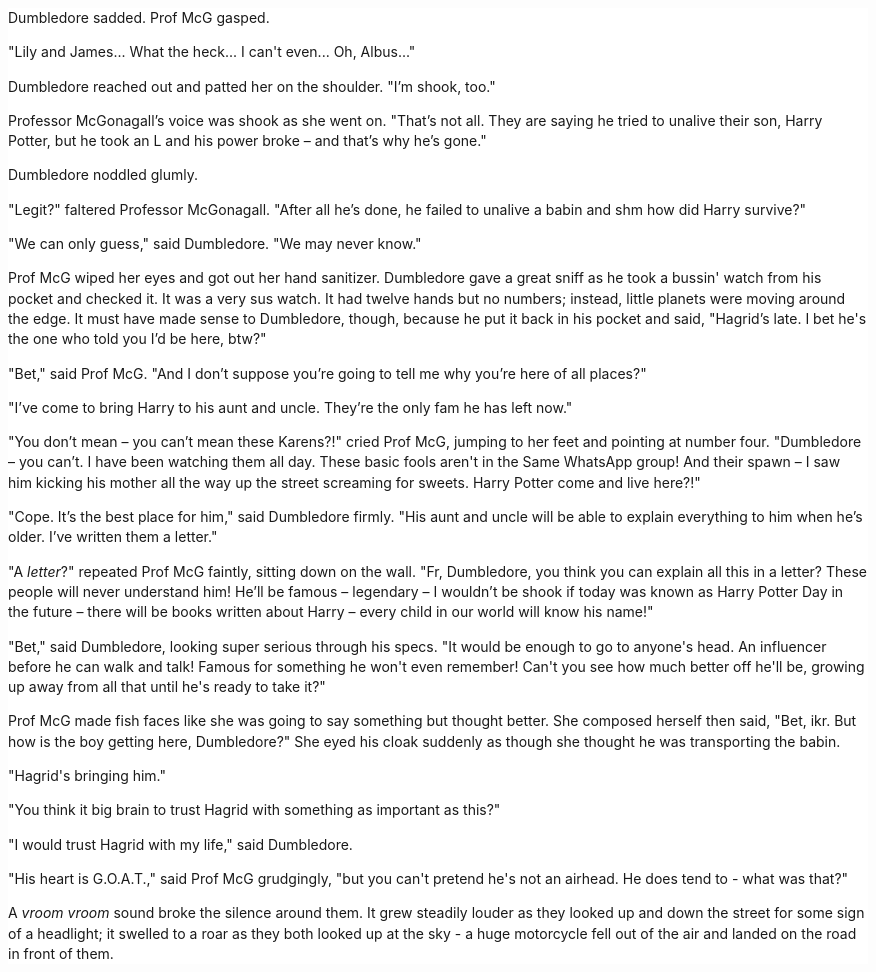 Dumbledore sadded. Prof McG gasped.

"Lily and James... What the heck... I can't even... Oh, Albus..."

Dumbledore reached out and patted her on the shoulder. "I’m shook, too."

Professor McGonagall’s voice was shook as she went on. "That’s not all. They are saying he tried to unalive their son, Harry Potter, but he took an L and his power broke – and that’s why he’s gone."

Dumbledore noddled glumly.

"Legit?" faltered Professor McGonagall. "After all he’s done, he failed to unalive a babin and shm how did Harry survive?"

"We can only guess," said Dumbledore. "We may never know."

Prof McG wiped her eyes and got out her hand sanitizer. Dumbledore gave a great sniff as he took a bussin' watch from his pocket and checked it. It was a very sus watch. It had twelve hands but no numbers; instead, little planets were moving around the edge. It must have made sense to Dumbledore, though, because he put it back in his pocket and said, "Hagrid’s late. I bet he's the one who told you I’d be here, btw?"

"Bet," said Prof McG. "And I don’t suppose you’re going to tell me why you’re here of all places?"

"I’ve come to bring Harry to his aunt and uncle. They’re the only fam he has left now."

"You don’t mean – you can’t mean these Karens?!" cried Prof McG, jumping to her feet and pointing at number four. "Dumbledore – you can’t. I have been watching them all day. These basic fools aren't in the Same WhatsApp group! And their spawn – I saw him kicking his mother all the way up the street screaming for sweets. Harry Potter come and live here?!"

"Cope. It’s the best place for him," said Dumbledore firmly. "His aunt and uncle will be able to explain everything to him when he’s older. I’ve written them a letter."

"A _letter_?" repeated Prof McG faintly, sitting down on the wall. "Fr, Dumbledore, you think you can explain all this in a letter? These people will never understand him! He’ll be famous – legendary – I wouldn’t be shook if today was known as Harry Potter Day in the future – there will be books written about Harry – every child in our world will know his name!"

"Bet," said Dumbledore, looking super serious through his specs. "It would be enough to go to anyone's head. An influencer before he can walk and talk! Famous for something he won't even remember! Can't you see how much better off he'll be, growing up away from all that until he's ready to take it?"

Prof McG made fish faces like she was going to say something but thought better. She composed herself then said, "Bet, ikr. But how is the boy getting here, Dumbledore?" She eyed his cloak suddenly as though she thought he was transporting the babin.

"Hagrid's bringing him."

"You think it big brain to trust Hagrid with something as important as this?"

"I would trust Hagrid with my life," said Dumbledore.

"His heart is G.O.A.T.," said Prof McG grudgingly, "but you can't pretend he's not an airhead. He does tend to - what was that?"

A _vroom vroom_ sound broke the silence around them. It grew steadily louder as they looked up and down the street for some sign of a headlight; it swelled to a roar as they both looked up at the sky - a huge motorcycle fell out of the air and landed on the road in front of them.
